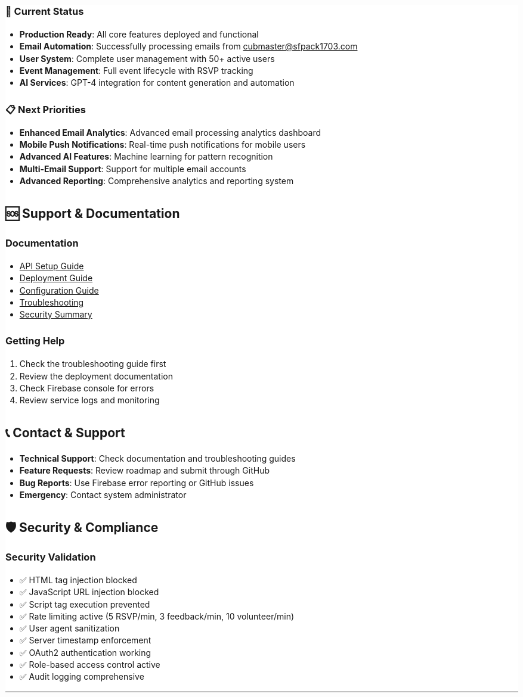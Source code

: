 ### **🚀 Current Status**
- **Production Ready**: All core features deployed and functional
- **Email Automation**: Successfully processing emails from cubmaster@sfpack1703.com
- **User System**: Complete user management with 50+ active users
- **Event Management**: Full event lifecycle with RSVP tracking
- **AI Services**: GPT-4 integration for content generation and automation

### **📋 Next Priorities**
- **Enhanced Email Analytics**: Advanced email processing analytics dashboard
- **Mobile Push Notifications**: Real-time push notifications for mobile users
- **Advanced AI Features**: Machine learning for pattern recognition
- **Multi-Email Support**: Support for multiple email accounts
- **Advanced Reporting**: Comprehensive analytics and reporting system

## 🆘 **Support & Documentation**

### **Documentation**
- [API Setup Guide](./API_SETUP_GUIDE.md)
- [Deployment Guide](./DEPLOYMENT.md)
- [Configuration Guide](./CONFIGURATION.md)
- [Troubleshooting](./TROUBLESHOOTING.md)
- [Security Summary](./SECURITY-SUMMARY.md)

### **Getting Help**
1. Check the troubleshooting guide first
2. Review the deployment documentation
3. Check Firebase console for errors
4. Review service logs and monitoring

## 📞 **Contact & Support**

- **Technical Support**: Check documentation and troubleshooting guides
- **Feature Requests**: Review roadmap and submit through GitHub
- **Bug Reports**: Use Firebase error reporting or GitHub issues
- **Emergency**: Contact system administrator

## 🛡️ **Security & Compliance**

### **Security Validation**
- ✅ HTML tag injection blocked
- ✅ JavaScript URL injection blocked  
- ✅ Script tag execution prevented
- ✅ Rate limiting active (5 RSVP/min, 3 feedback/min, 10 volunteer/min)
- ✅ User agent sanitization
- ✅ Server timestamp enforcement
- ✅ OAuth2 authentication working
- ✅ Role-based access control active
- ✅ Audit logging comprehensive

---